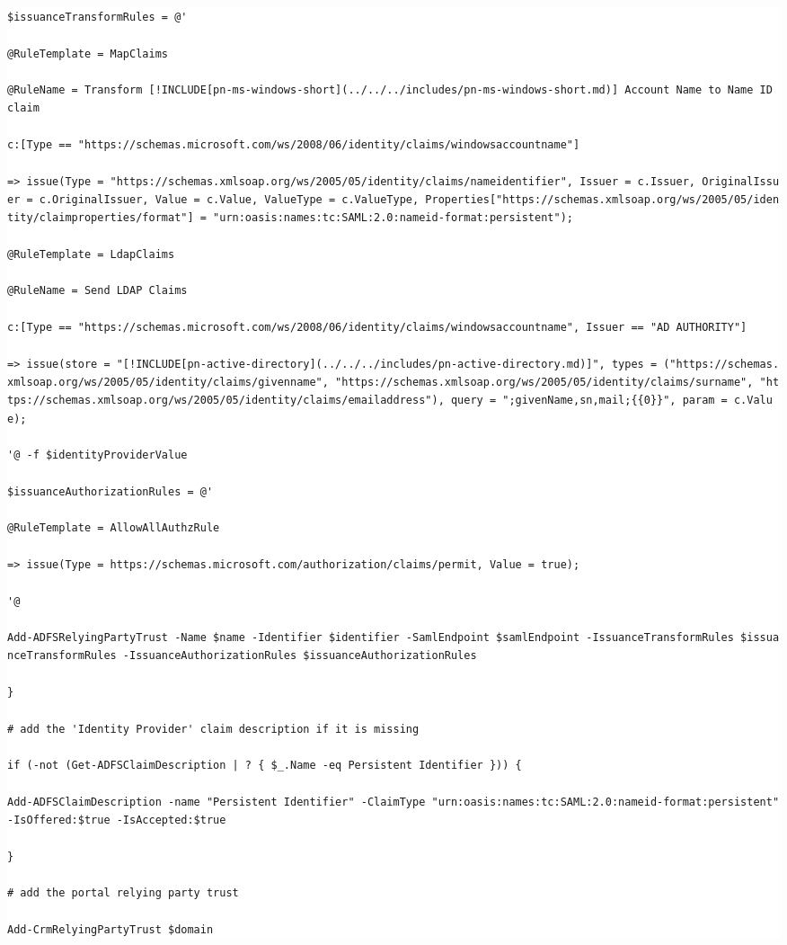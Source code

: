 ```
$issuanceTransformRules = @'

@RuleTemplate = MapClaims

@RuleName = Transform [!INCLUDE[pn-ms-windows-short](../../../includes/pn-ms-windows-short.md)] Account Name to Name ID claim

c:[Type == "https://schemas.microsoft.com/ws/2008/06/identity/claims/windowsaccountname"]

=> issue(Type = "https://schemas.xmlsoap.org/ws/2005/05/identity/claims/nameidentifier", Issuer = c.Issuer, OriginalIssuer = c.OriginalIssuer, Value = c.Value, ValueType = c.ValueType, Properties["https://schemas.xmlsoap.org/ws/2005/05/identity/claimproperties/format"] = "urn:oasis:names:tc:SAML:2.0:nameid-format:persistent");

@RuleTemplate = LdapClaims

@RuleName = Send LDAP Claims

c:[Type == "https://schemas.microsoft.com/ws/2008/06/identity/claims/windowsaccountname", Issuer == "AD AUTHORITY"]

=> issue(store = "[!INCLUDE[pn-active-directory](../../../includes/pn-active-directory.md)]", types = ("https://schemas.xmlsoap.org/ws/2005/05/identity/claims/givenname", "https://schemas.xmlsoap.org/ws/2005/05/identity/claims/surname", "https://schemas.xmlsoap.org/ws/2005/05/identity/claims/emailaddress"), query = ";givenName,sn,mail;{{0}}", param = c.Value);

'@ -f $identityProviderValue

$issuanceAuthorizationRules = @'

@RuleTemplate = AllowAllAuthzRule

=> issue(Type = https://schemas.microsoft.com/authorization/claims/permit, Value = true);

'@

Add-ADFSRelyingPartyTrust -Name $name -Identifier $identifier -SamlEndpoint $samlEndpoint -IssuanceTransformRules $issuanceTransformRules -IssuanceAuthorizationRules $issuanceAuthorizationRules

}

# add the 'Identity Provider' claim description if it is missing

if (-not (Get-ADFSClaimDescription | ? { $_.Name -eq Persistent Identifier })) {

Add-ADFSClaimDescription -name "Persistent Identifier" -ClaimType "urn:oasis:names:tc:SAML:2.0:nameid-format:persistent" -IsOffered:$true -IsAccepted:$true

}

# add the portal relying party trust

Add-CrmRelyingPartyTrust $domain
```
